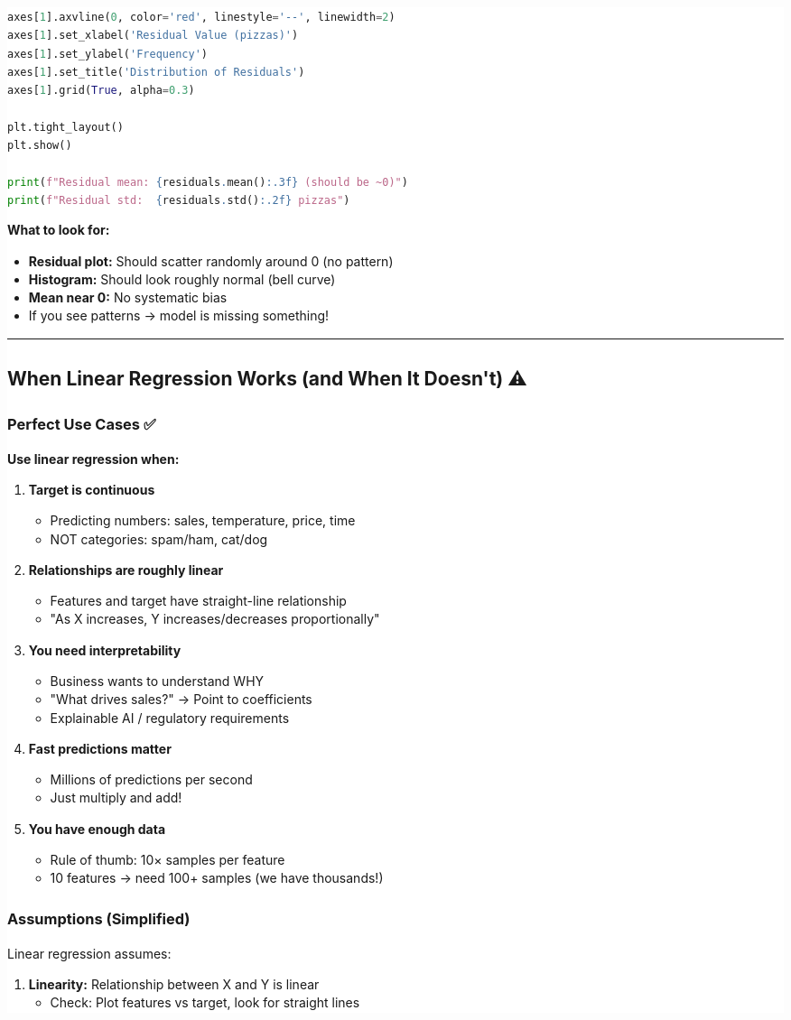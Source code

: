 ```python
axes[1].axvline(0, color='red', linestyle='--', linewidth=2)
axes[1].set_xlabel('Residual Value (pizzas)')
axes[1].set_ylabel('Frequency')
axes[1].set_title('Distribution of Residuals')
axes[1].grid(True, alpha=0.3)

plt.tight_layout()
plt.show()

print(f"Residual mean: {residuals.mean():.3f} (should be ~0)")
print(f"Residual std:  {residuals.std():.2f} pizzas")
```

**What to look for:**
- **Residual plot:** Should scatter randomly around 0 (no pattern)
- **Histogram:** Should look roughly normal (bell curve)
- **Mean near 0:** No systematic bias
- If you see patterns → model is missing something!

---

## When Linear Regression Works (and When It Doesn't) ⚠️

### Perfect Use Cases ✅

**Use linear regression when:**

1. **Target is continuous**
   - Predicting numbers: sales, temperature, price, time
   - NOT categories: spam/ham, cat/dog

2. **Relationships are roughly linear**
   - Features and target have straight-line relationship
   - "As X increases, Y increases/decreases proportionally"

3. **You need interpretability**
   - Business wants to understand WHY
   - "What drives sales?" → Point to coefficients
   - Explainable AI / regulatory requirements

4. **Fast predictions matter**
   - Millions of predictions per second
   - Just multiply and add!

5. **You have enough data**
   - Rule of thumb: 10× samples per feature
   - 10 features → need 100+ samples (we have thousands!)

### Assumptions (Simplified)

Linear regression assumes:

1. **Linearity:** Relationship between X and Y is linear
   - Check: Plot features vs target, look for straight lines
